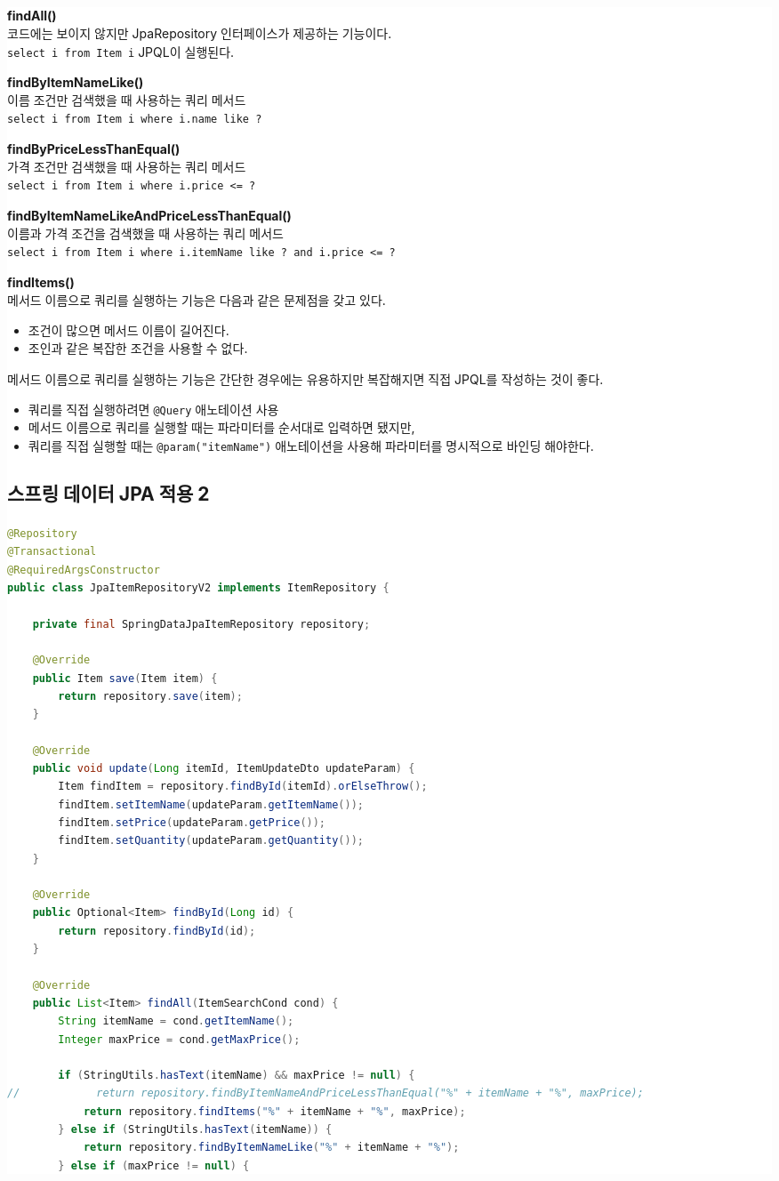 **findAll()**<Br>
코드에는 보이지 않지만 JpaRepository 인터페이스가 제공하는 기능이다.<br>
`select i from Item i` JPQL이 실행된다.

**findByItemNameLike()**<br>
이름 조건만 검색했을 때 사용하는 쿼리 메서드<br>
`select i from Item i where i.name like ?`

**findByPriceLessThanEqual()**<br>
가격 조건만 검색했을 때 사용하는 쿼리 메서드<br>
`select i from Item i where i.price <= ?`

**findByItemNameLikeAndPriceLessThanEqual()**<br>
이름과 가격 조건을 검색했을 때 사용하는 쿼리 메서드<br>
`select i from Item i where i.itemName like ? and i.price <= ?`

**findItems()**<br>
메서드 이름으로 쿼리를 실행하는 기능은 다음과 같은 문제점을 갖고 있다.
- 조건이 많으면 메서드 이름이 길어진다.
- 조인과 같은 복잡한 조건을 사용할 수 없다.

메서드 이름으로 쿼리를 실행하는 기능은 간단한 경우에는 유용하지만 복잡해지면 직접 JPQL를 작성하는 것이 좋다.
- 쿼리를 직접 실행하려면 `@Query` 애노테이션 사용
- 메서드 이름으로 쿼리를 실행할 때는 파라미터를 순서대로 입력하면 됐지만,
- 쿼리를 직접 실행할 때는 `@param("itemName")` 애노테이션을 사용해 파라미터를 명시적으로 바인딩 해야한다.


## 스프링 데이터 JPA 적용 2
~~~java
@Repository
@Transactional
@RequiredArgsConstructor
public class JpaItemRepositoryV2 implements ItemRepository {

    private final SpringDataJpaItemRepository repository;

    @Override
    public Item save(Item item) {
        return repository.save(item);
    }

    @Override
    public void update(Long itemId, ItemUpdateDto updateParam) {
        Item findItem = repository.findById(itemId).orElseThrow();
        findItem.setItemName(updateParam.getItemName());
        findItem.setPrice(updateParam.getPrice());
        findItem.setQuantity(updateParam.getQuantity());
    }

    @Override
    public Optional<Item> findById(Long id) {
        return repository.findById(id);
    }

    @Override
    public List<Item> findAll(ItemSearchCond cond) {
        String itemName = cond.getItemName();
        Integer maxPrice = cond.getMaxPrice();

        if (StringUtils.hasText(itemName) && maxPrice != null) {
//            return repository.findByItemNameAndPriceLessThanEqual("%" + itemName + "%", maxPrice);
            return repository.findItems("%" + itemName + "%", maxPrice);
        } else if (StringUtils.hasText(itemName)) {
            return repository.findByItemNameLike("%" + itemName + "%");
        } else if (maxPrice != null) {
~~~